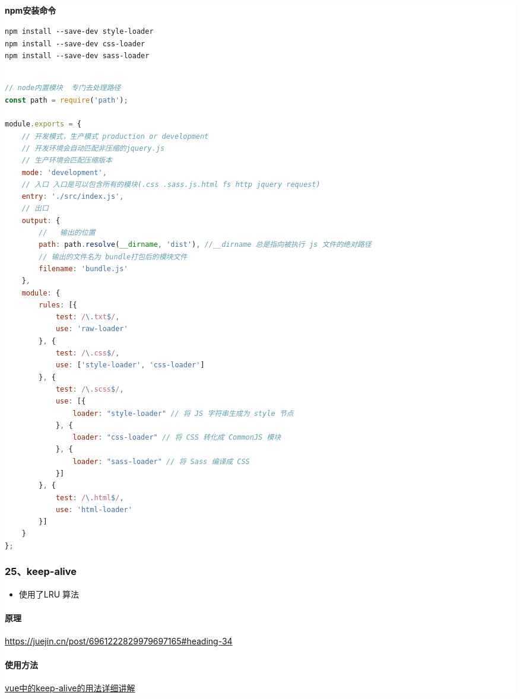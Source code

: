 **npm安装命令**
```
npm install --save-dev style-loader
npm install --save-dev css-loader
npm install --save-dev sass-loader
```
```js

// node内置模块  专门去处理路径
const path = require('path');

module.exports = {
    // 开发模式，生产模式 production or development
    // 开发环境会自动匹配非压缩的jquery.js
    // 生产环境会匹配压缩版本
    mode: 'development',
    // 入口 入口是可以包含所有的模块(.css .sass.js.html fs http jquery request)
    entry: './src/index.js',
    // 出口 
    output: {
        //   输出的位置
        path: path.resolve(__dirname, 'dist'), //__dirname 总是指向被执行 js 文件的绝对路径
        // 输出的文件名为 bundle打包后的模块文件
        filename: 'bundle.js'
    },
    module: {
        rules: [{
            test: /\.txt$/,
            use: 'raw-loader'
        }, {
            test: /\.css$/,
            use: ['style-loader', 'css-loader']
        }, {
            test: /\.scss$/,
            use: [{
                loader: "style-loader" // 将 JS 字符串生成为 style 节点
            }, {
                loader: "css-loader" // 将 CSS 转化成 CommonJS 模块
            }, {
                loader: "sass-loader" // 将 Sass 编译成 CSS
            }]
        }, {
            test: /\.html$/,
            use: 'html-loader'
        }]
    }
};
```

### 25、keep-alive
* 使用了LRU 算法
#### 原理
 https://juejin.cn/post/6961222829979697165#heading-34
#### 使用方法
[vue中的keep-alive的用法详细讲解](https://segmentfault.com/a/1190000040006753)

